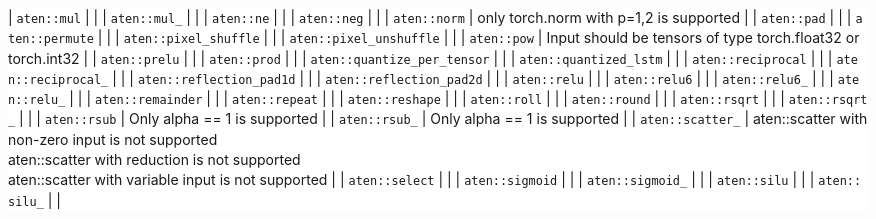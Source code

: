 | `aten::mul` |  |
| `aten::mul_` |  |
| `aten::ne` |  |
| `aten::neg` |  |
| `aten::norm` | only torch.norm with p=1,2 is supported |
| `aten::pad` |  |
| `aten::permute` |  |
| `aten::pixel_shuffle` |  |
| `aten::pixel_unshuffle` |  |
| `aten::pow` | Input should be tensors of type torch.float32 or torch.int32 |
| `aten::prelu` |  |
| `aten::prod` |  |
| `aten::quantize_per_tensor` |  |
| `aten::quantized_lstm` |  |
| `aten::reciprocal` |  |
| `aten::reciprocal_` |  |
| `aten::reflection_pad1d` |  |
| `aten::reflection_pad2d` |  |
| `aten::relu` |  |
| `aten::relu6` |  |
| `aten::relu6_` |  |
| `aten::relu_` |  |
| `aten::remainder` |  |
| `aten::repeat` |  |
| `aten::reshape` |  |
| `aten::roll` |  |
| `aten::round` |  |
| `aten::rsqrt` |  |
| `aten::rsqrt_` |  |
| `aten::rsub` | Only alpha == 1 is supported |
| `aten::rsub_` | Only alpha == 1 is supported |
| `aten::scatter_` | aten::scatter with non-zero input is not supported<br>aten::scatter with reduction is not supported<br>aten::scatter with variable input is not supported |
| `aten::select` |  |
| `aten::sigmoid` |  |
| `aten::sigmoid_` |  |
| `aten::silu` |  |
| `aten::silu_` |  |